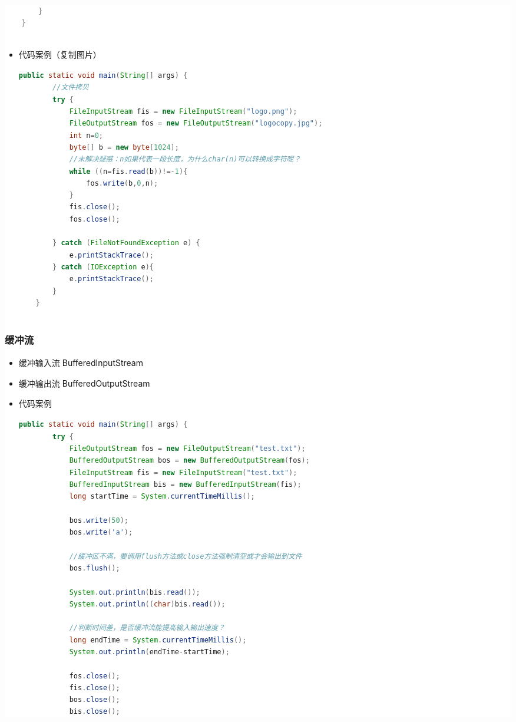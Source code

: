   ~~~ java
          }
      }
      
  ~~~

* 代码案例（复制图片）

  ~~~ java
  public static void main(String[] args) {
          //文件拷贝
          try {
              FileInputStream fis = new FileInputStream("logo.png");
              FileOutputStream fos = new FileOutputStream("logocopy.jpg");
              int n=0;
              byte[] b = new byte[1024];
              //未解决疑惑：n如果代表一段长度，为什么char(n)可以转换成字符呢？
              while ((n=fis.read(b))!=-1){
                  fos.write(b,0,n);
              }
              fis.close();
              fos.close();

          } catch (FileNotFoundException e) {
              e.printStackTrace();
          } catch (IOException e){
              e.printStackTrace();
          }
      }
      
  ~~~



### 缓冲流

* 缓冲输入流	BufferedInputStream

* 缓冲输出流     BufferedOutputStream

* 代码案例

  ~~~ java
  public static void main(String[] args) {
          try {
              FileOutputStream fos = new FileOutputStream("test.txt");
              BufferedOutputStream bos = new BufferedOutputStream(fos);
              FileInputStream fis = new FileInputStream("test.txt");
              BufferedInputStream bis = new BufferedInputStream(fis);
              long startTime = System.currentTimeMillis();

              bos.write(50);
              bos.write('a');
              
              //缓冲区不满，要调用flush方法或close方法强制清空或才会输出到文件
              bos.flush();

              System.out.println(bis.read());
              System.out.println((char)bis.read());

              //判断时间差，是否缓冲流能提高输入输出速度？
              long endTime = System.currentTimeMillis();
              System.out.println(endTime-startTime);

              fos.close();
              fis.close();
              bos.close();
              bis.close();
  ~~~